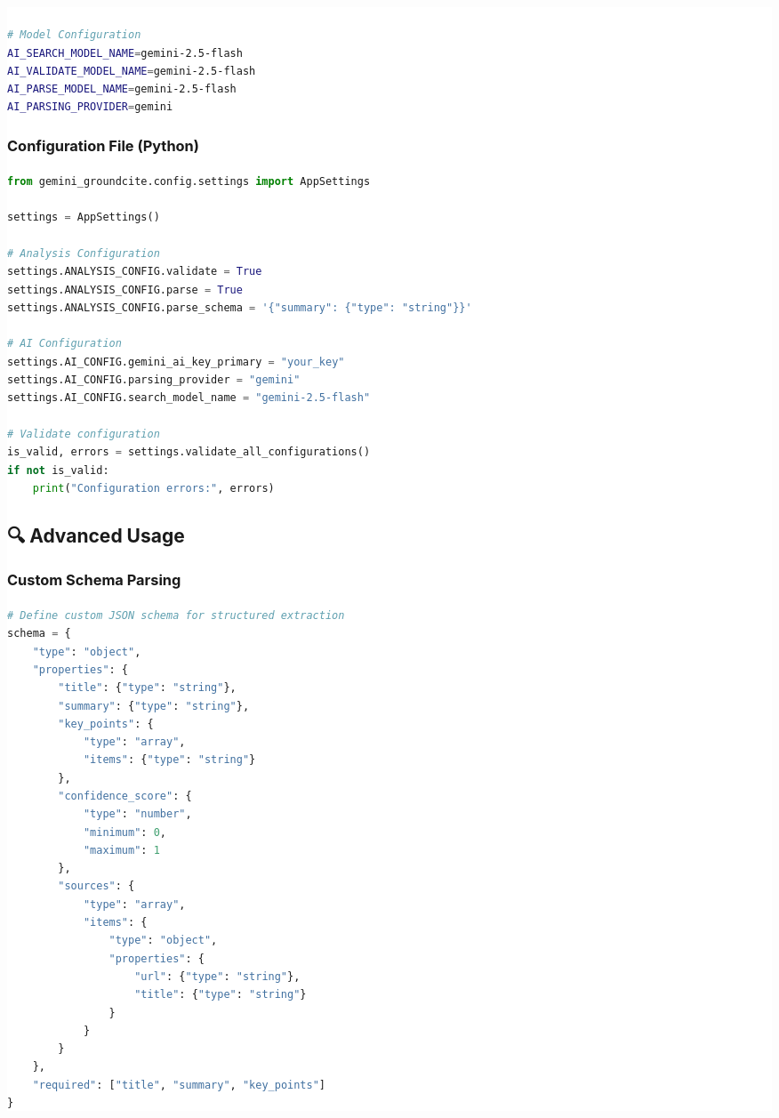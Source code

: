 ```bash

# Model Configuration
AI_SEARCH_MODEL_NAME=gemini-2.5-flash
AI_VALIDATE_MODEL_NAME=gemini-2.5-flash
AI_PARSE_MODEL_NAME=gemini-2.5-flash
AI_PARSING_PROVIDER=gemini
```

### Configuration File (Python)
```python
from gemini_groundcite.config.settings import AppSettings

settings = AppSettings()

# Analysis Configuration
settings.ANALYSIS_CONFIG.validate = True
settings.ANALYSIS_CONFIG.parse = True
settings.ANALYSIS_CONFIG.parse_schema = '{"summary": {"type": "string"}}'

# AI Configuration
settings.AI_CONFIG.gemini_ai_key_primary = "your_key"
settings.AI_CONFIG.parsing_provider = "gemini"
settings.AI_CONFIG.search_model_name = "gemini-2.5-flash"

# Validate configuration
is_valid, errors = settings.validate_all_configurations()
if not is_valid:
    print("Configuration errors:", errors)
```

## 🔍 Advanced Usage

### Custom Schema Parsing
```python
# Define custom JSON schema for structured extraction
schema = {
    "type": "object",
    "properties": {
        "title": {"type": "string"},
        "summary": {"type": "string"},
        "key_points": {
            "type": "array",
            "items": {"type": "string"}
        },
        "confidence_score": {
            "type": "number",
            "minimum": 0,
            "maximum": 1
        },
        "sources": {
            "type": "array",
            "items": {
                "type": "object",
                "properties": {
                    "url": {"type": "string"},
                    "title": {"type": "string"}
                }
            }
        }
    },
    "required": ["title", "summary", "key_points"]
}
```